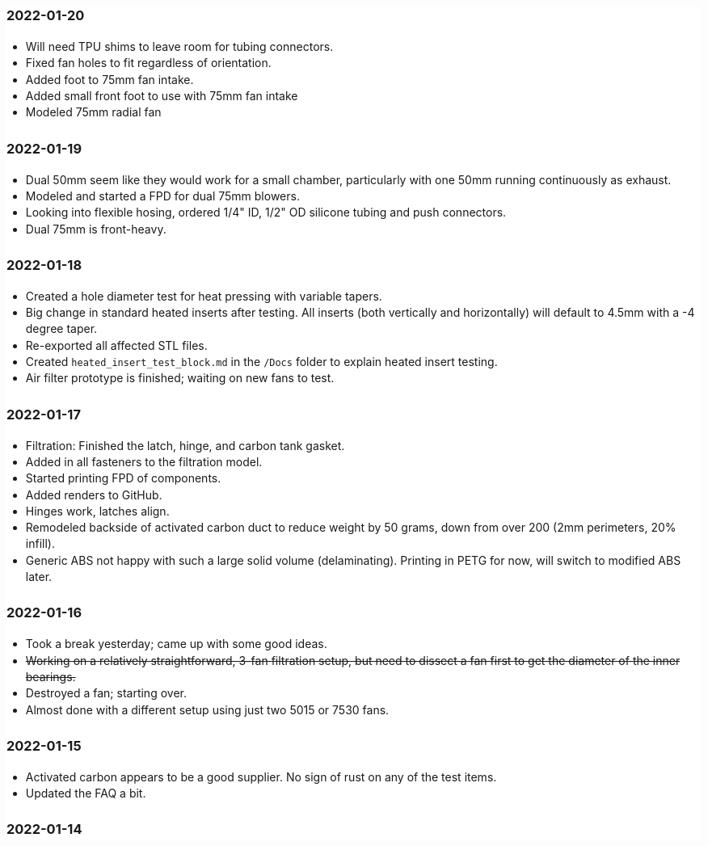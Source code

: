 ### 2022-01-20

- Will need TPU shims to leave room for tubing connectors.
- Fixed fan holes to fit regardless of orientation.
- Added foot to 75mm fan intake.
- Added small front foot to use with 75mm fan intake
- Modeled 75mm radial fan

### 2022-01-19

- Dual 50mm seem like they would work for a small chamber, particularly with one 50mm running continuously as exhaust.
- Modeled and started a FPD for dual 75mm blowers.
- Looking into flexible hosing, ordered 1/4" ID, 1/2" OD silicone tubing and push connectors.
- Dual 75mm is front-heavy.

### 2022-01-18

- Created a hole diameter test for heat pressing with variable tapers.
- Big change in standard heated inserts after testing. All inserts (both vertically and horizontally) will default to 4.5mm with a -4 degree taper.
- Re-exported all affected STL files.
- Created `heated_insert_test_block.md` in the `/Docs` folder to explain heated insert testing.
- Air filter prototype is finished; waiting on new fans to test.

### 2022-01-17

- Filtration: Finished the latch, hinge, and carbon tank gasket.
- Added in all fasteners to the filtration model.
- Started printing FPD of components.
- Added renders to GitHub.
- Hinges work, latches align.
- Remodeled backside of activated carbon duct to reduce weight by 50 grams, down from over 200 (2mm perimeters, 20% infill).
- Generic ABS not happy with such a large solid volume (delaminating). Printing in PETG for now, will switch to modified ABS later.

### 2022-01-16

- Took a break yesterday; came up with some good ideas.
- ~~Working on a relatively straightforward, 3-fan filtration setup, but need to dissect a fan first to get the diameter of the inner bearings.~~
- Destroyed a fan; starting over.
- Almost done with a different setup using just two 5015 or 7530 fans.

### 2022-01-15

- Activated carbon appears to be a good supplier. No sign of rust on any of the test items.
- Updated the FAQ a bit.

### 2022-01-14
